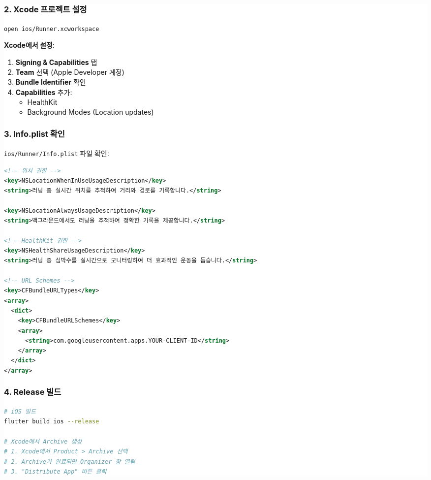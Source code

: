 ### 2. Xcode 프로젝트 설정

```bash
open ios/Runner.xcworkspace
```

**Xcode에서 설정**:
1. **Signing & Capabilities** 탭
2. **Team** 선택 (Apple Developer 계정)
3. **Bundle Identifier** 확인
4. **Capabilities** 추가:
   - HealthKit
   - Background Modes (Location updates)

### 3. Info.plist 확인

`ios/Runner/Info.plist` 파일 확인:

```xml
<!-- 위치 권한 -->
<key>NSLocationWhenInUseUsageDescription</key>
<string>러닝 중 실시간 위치를 추적하여 거리와 경로를 기록합니다.</string>

<key>NSLocationAlwaysUsageDescription</key>
<string>백그라운드에서도 러닝을 추적하여 정확한 기록을 제공합니다.</string>

<!-- HealthKit 권한 -->
<key>NSHealthShareUsageDescription</key>
<string>러닝 중 심박수를 실시간으로 모니터링하여 더 효과적인 운동을 돕습니다.</string>

<!-- URL Schemes -->
<key>CFBundleURLTypes</key>
<array>
  <dict>
    <key>CFBundleURLSchemes</key>
    <array>
      <string>com.googleusercontent.apps.YOUR-CLIENT-ID</string>
    </array>
  </dict>
</array>
```

### 4. Release 빌드

```bash
# iOS 빌드
flutter build ios --release

# Xcode에서 Archive 생성
# 1. Xcode에서 Product > Archive 선택
# 2. Archive가 완료되면 Organizer 창 열림
# 3. "Distribute App" 버튼 클릭
```
